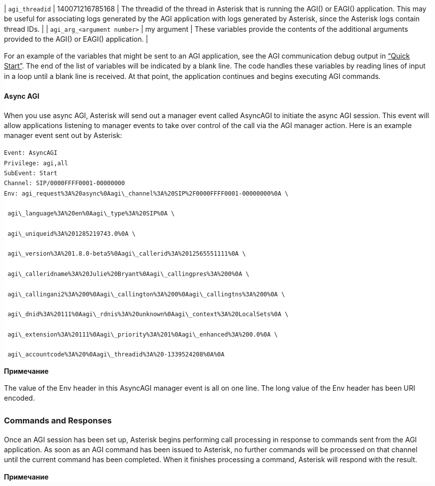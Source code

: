 | `agi_threadid` | 140071216785168 | The threadid of the thread in Asterisk that is running the AGI\(\) or EAGI\(\) application. This may be useful for associating logs generated by the AGI application with logs generated by Asterisk, since the Asterisk logs contain thread IDs. |
| `agi_arg_<argument number>` | my argument | These variables provide the contents of the additional arguments provided to the AGI\(\) or EAGI() application. |

For an example of the variables that might be sent to an AGI application, see the AGI communication debug output in [“Quick Start”](18.%20Asterisk%20Gateway%20Interface%20-%20Asterisk%20%20The%20Definitive%20Guide,%205th%20Edition.htm%22%20/l%20%22AGI-quickstart). The end of the list of variables will be indicated by a blank line. The code handles these variables by reading lines of input in a loop until a blank line is received. At that point, the application continues and begins executing AGI commands.

#### Async AGI

When you use async AGI, Asterisk will send out a manager event called AsyncAGI to initiate the async AGI session. This event will allow applications listening to manager events to take over control of the call via the AGI manager action. Here is an example manager event sent out by Asterisk:

```
Event: AsyncAGI
Privilege: agi,all
SubEvent: Start
Channel: SIP/0000FFFF0001-00000000
Env: agi_request%3A%20async%0Aagi\_channel%3A%20SIP%2F0000FFFF0001-00000000%0A \

 agi\_language%3A%20en%0Aagi\_type%3A%20SIP%0A \

 agi\_uniqueid%3A%201285219743.0%0A \

 agi\_version%3A%201.8.0-beta5%0Aagi\_callerid%3A%2012565551111%0A \

 agi\_calleridname%3A%20Julie%20Bryant%0Aagi\_callingpres%3A%200%0A \

 agi\_callingani2%3A%200%0Aagi\_callington%3A%200%0Aagi\_callingtns%3A%200%0A \

 agi\_dnid%3A%20111%0Aagi\_rdnis%3A%20unknown%0Aagi\_context%3A%20LocalSets%0A \

 agi\_extension%3A%20111%0Aagi\_priority%3A%201%0Aagi\_enhanced%3A%200.0%0A \

 agi\_accountcode%3A%20%0Aagi\_threadid%3A%20-1339524208%0A%0A
```

**Примечание**

The value of the Env header in this AsyncAGI manager event is all on one line. The long value of the Env header has been URI encoded.

### Commands and Responses

Once an AGI session has been set up, Asterisk begins performing call processing in response to commands sent from the AGI application. As soon as an AGI command has been issued to Asterisk, no further commands will be processed on that channel until the current command has been completed. When it finishes processing a command, Asterisk will respond with the result.

**Примечание**
